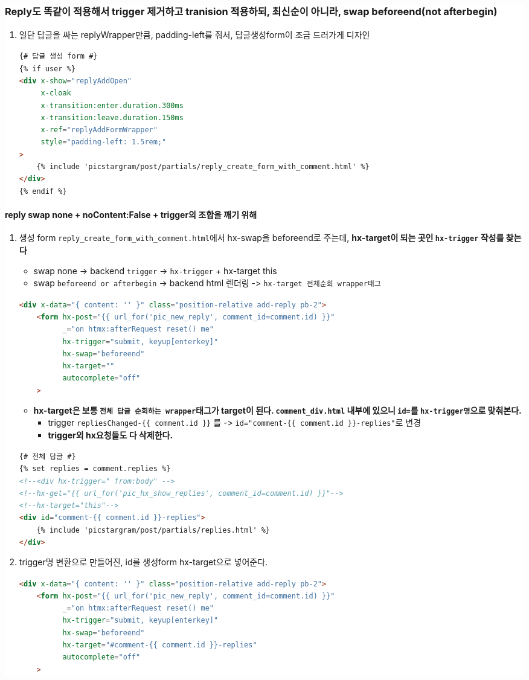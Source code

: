 
### Reply도 똑같이 적용해서 trigger 제거하고 tranision 적용하되, 최신순이 아니라, swap beforeend(not afterbegin)
1. 일단 답글을 싸는 replyWrapper만큼, padding-left를 줘서, 답글생성form이 조금 드러가게 디자인
    ```html
    {# 답글 생성 form #}
    {% if user %}
    <div x-show="replyAddOpen"
         x-cloak
         x-transition:enter.duration.300ms
         x-transition:leave.duration.150ms
         x-ref="replyAddFormWrapper"
         style="padding-left: 1.5rem;"
    >
        {% include 'picstargram/post/partials/reply_create_form_with_comment.html' %}
    </div>
    {% endif %}
    ```
   
#### reply swap none + noContent:False + trigger의 조합을 깨기 위해
1. 생성 form `reply_create_form_with_comment.html`에서 hx-swap을 beforeend로 주는데, **hx-target이 되는 곳인 `hx-trigger` 작성를 찾는다**
    - swap none -> backend `trigger` -> `hx-trigger` + hx-target this
    - swap `beforeend or afterbegin` -> backend html 렌더링 -> `hx-target 전체순회 wrapper태그`

    ```html
    <div x-data="{ content: '' }" class="position-relative add-reply pb-2">
        <form hx-post="{{ url_for('pic_new_reply', comment_id=comment.id) }}"
              _="on htmx:afterRequest reset() me"
              hx-trigger="submit, keyup[enterkey]"
              hx-swap="beforeend"
              hx-target=""
              autocomplete="off"
        >
    ```
    - **hx-target은 보통 `전체 답글 순회하는 wrapper`태그가 target이 된다. `comment_div.html` 내부에 있으니 `id=`를 `hx-trigger명`으로 맞춰본다.**
        - trigger `repliesChanged-{{ comment.id }}` 를 -> `id="comment-{{ comment.id }}-replies"`로 변경
        - **trigger외 hx요청들도 다 삭제한다.**
    ```html
    {# 전체 답글 #}
    {% set replies = comment.replies %}
    <!--<div hx-trigger=" from:body" -->
    <!--hx-get="{{ url_for('pic_hx_show_replies', comment_id=comment.id) }}"-->
    <!--hx-target="this"-->
    <div id="comment-{{ comment.id }}-replies">
        {% include 'picstargram/post/partials/replies.html' %}
    </div>
    ```
3. trigger명 변환으로 만들어진, id를 생성form hx-target으로 넣어준다.
    ```html
    <div x-data="{ content: '' }" class="position-relative add-reply pb-2">
        <form hx-post="{{ url_for('pic_new_reply', comment_id=comment.id) }}"
              _="on htmx:afterRequest reset() me"
              hx-trigger="submit, keyup[enterkey]"
              hx-swap="beforeend"
              hx-target="#comment-{{ comment.id }}-replies"
              autocomplete="off"
        >
    ```
